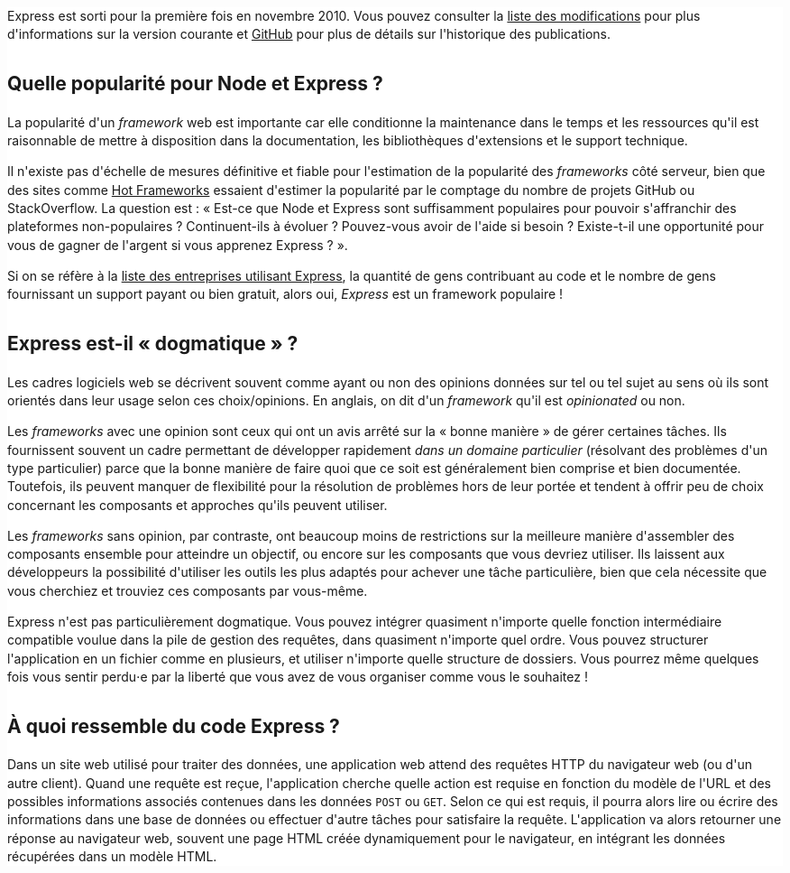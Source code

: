 Express est sorti pour la première fois en novembre 2010. Vous pouvez consulter la [liste des modifications](https://expressjs.com/en/changelog/4x.html) pour plus d'informations sur la version courante et [GitHub](https://github.com/expressjs/express/blob/master/History.md) pour plus de détails sur l'historique des publications.

## Quelle popularité pour Node et Express&nbsp;?

La popularité d'un _framework_ web est importante car elle conditionne la maintenance dans le temps et les ressources qu'il est raisonnable de mettre à disposition dans la documentation, les bibliothèques d'extensions et le support technique.

Il n'existe pas d'échelle de mesures définitive et fiable pour l'estimation de la popularité des _frameworks_ côté serveur, bien que des sites comme [Hot Frameworks](https://hotframeworks.com/) essaient d'estimer la popularité par le comptage du nombre de projets GitHub ou StackOverflow. La question est : « Est-ce que Node et Express sont suffisamment populaires pour pouvoir s'affranchir des plateformes non-populaires ? Continuent-ils à évoluer ? Pouvez-vous avoir de l'aide si besoin ? Existe-t-il une opportunité pour vous de gagner de l'argent si vous apprenez Express ? ».

Si on se réfère à la [liste des entreprises utilisant Express](https://expressjs.com/fr/resources/companies-using-express.html), la quantité de gens contribuant au code et le nombre de gens fournissant un support payant ou bien gratuit, alors oui, _Express_ est un framework populaire !

## Express est-il « dogmatique » ?

Les cadres logiciels web se décrivent souvent comme ayant ou non des opinions données sur tel ou tel sujet au sens où ils sont orientés dans leur usage selon ces choix/opinions. En anglais, on dit d'un _framework_ qu'il est _opinionated_ ou non.

Les _frameworks_ avec une opinion sont ceux qui ont un avis arrêté sur la « bonne manière » de gérer certaines tâches. Ils fournissent souvent un cadre permettant de développer rapidement _dans un domaine particulier_ (résolvant des problèmes d'un type particulier) parce que la bonne manière de faire quoi que ce soit est généralement bien comprise et bien documentée. Toutefois, ils peuvent manquer de flexibilité pour la résolution de problèmes hors de leur portée et tendent à offrir peu de choix concernant les composants et approches qu'ils peuvent utiliser.

Les _frameworks_ sans opinion, par contraste, ont beaucoup moins de restrictions sur la meilleure manière d'assembler des composants ensemble pour atteindre un objectif, ou encore sur les composants que vous devriez utiliser. Ils laissent aux développeurs la possibilité d'utiliser les outils les plus adaptés pour achever une tâche particulière, bien que cela nécessite que vous cherchiez et trouviez ces composants par vous-même.

Express n'est pas particulièrement dogmatique. Vous pouvez intégrer quasiment n'importe quelle fonction intermédiaire compatible voulue dans la pile de gestion des requêtes, dans quasiment n'importe quel ordre. Vous pouvez structurer l'application en un fichier comme en plusieurs, et utiliser n'importe quelle structure de dossiers. Vous pourrez même quelques fois vous sentir perdu⋅e par la liberté que vous avez de vous organiser comme vous le souhaitez !

## À quoi ressemble du code Express ?

Dans un site web utilisé pour traiter des données, une application web attend des requêtes HTTP du navigateur web (ou d'un autre client). Quand une requête est reçue, l'application cherche quelle action est requise en fonction du modèle de l'URL et des possibles informations associés contenues dans les données `POST` ou `GET`. Selon ce qui est requis, il pourra alors lire ou écrire des informations dans une base de données ou effectuer d'autre tâches pour satisfaire la requête. L'application va alors retourner une réponse au navigateur web, souvent une page HTML créée dynamiquement pour le navigateur, en intégrant les données récupérées dans un modèle HTML.
